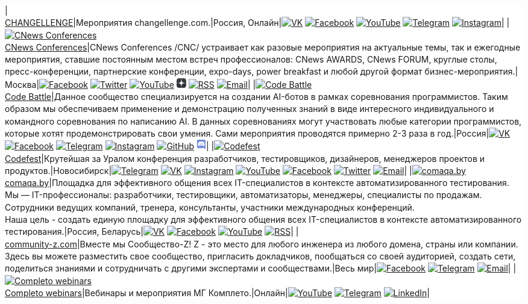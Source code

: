 |[![CHANGELLENGE](https://favicon.yandex.net/favicon/changellenge.com)](https://changellenge.com/event/)<br>[CHANGELLENGE](https://changellenge.com/event/)|Мероприятия changellenge.com.|Россия, Онлайн|[![VK](img/favicons/vk.com.png)](https://vk.com/changellengeglobal) [![Facebook](img/favicons/facebook.com.png)](https://www.facebook.com/Changellenge) [![YouTube](img/favicons/youtube.com.png)](https://www.youtube.com/channel/UCJQQpldaASV5WvefqwfNEpg) [![Telegram](img/favicons/t.me.png)](https://t.me/changellenge) [![Instagram](img/favicons/instagram.com.png)](https://www.instagram.com/changellenge/)|
|[![CNews Conferences](https://favicon.yandex.net/favicon/events.cnews.ru)](https://events.cnews.ru/upcoming)<br>[CNews Conferences](https://events.cnews.ru/upcoming)|CNews Conferences /CNC/ устраивает как разовые мероприятия на актуальные темы, так и ежегодные мероприятия, ставшие постоянным местом встреч профессионалов: CNews AWARDS, CNews FORUM, круглые столы, пресс-конференции, партнерские конференции, expo-days, power breakfast и любой другой формат бизнес-мероприятия.|Москва|[![Facebook](img/favicons/facebook.com.png)](https://www.facebook.com/cnewsmedia) [![Twitter](img/favicons/twitter.com.png)](https://twitter.com/CNewsRU_tops) [![YouTube](img/favicons/youtube.com.png)](https://www.youtube.com/user/cnewstv) [![Yandex Zen](img/favicons/zen.yandex.ru.png)](https://zen.yandex.ru/cnews.ru) [![RSS](img/favicons/rss.png)](https://cnews.ru/inc/rss/news.xml) [![Email](img/favicons/email.png)](mailto:events@cnews.ru)|
|[![Code Battle](https://favicon.yandex.net/favicon/codebattle.ru)](http://codebattle.ru/#events)<br>[Code Battle](http://codebattle.ru/#events)|Данное сообщество специализируется на создании AI-ботов в рамках соревнования программистов. Таким образом мы обеспечиваем применение и демонстрацию полученных знаний в виде интересного индивидуального и командного соревнования по написанию AI. В данных соревнованиях могут участвовать любые категории программистов, которые хотят продемонстрировать свои умения. Сами мероприятия проводятся примерно 2-3 раза в год.|Россия|[![VK](img/favicons/vk.com.png)](https://vk.com/codebattle) [![Facebook](img/favicons/facebook.com.png)](https://www.facebook.com/GlobalCodeBattle) [![Telegram](img/favicons/t.me.png)](https://t.me/joinchat/DSYgpA0S_ReRHrKXMVRqvg) [![Instagram](img/favicons/instagram.com.png)](https://www.instagram.com/epam_izh/) [![GitHub](img/favicons/github.com.png)](https://github.com/IzhevskCodeBattle) [![Discord](img/favicons/discordapp.com.png)](https://discordapp.com/invite/TwbXydC)|
|[![Codefest](https://www.google.com/s2/favicons?domain=codefest.ru)](https://codefest.ru/)<br>[Codefest](https://codefest.ru/)|Крутейшая за Уралом конференция разработчиков, тестировщиков, дизайнеров, менеджеров проектов и продуктов.|Новосибирск|[![Telegram](img/favicons/t.me.png)](https://tg.guru/cdfst) [![VK](img/favicons/vk.com.png)](https://vk.com/codefest) [![Instagram](img/favicons/instagram.com.png)](https://www.instagram.com/codefest/) [![YouTube](img/favicons/youtube.com.png)](https://www.youtube.com/user/codefestru) [![Facebook](img/favicons/facebook.com.png)](https://www.facebook.com/codefestru/) [![Twitter](img/favicons/twitter.com.png)](https://twitter.com/CodeFestRu) [![Email](img/favicons/email.png)](mailto:org@codefest.ru)|
|[![comaqa.by](https://favicon.yandex.net/favicon/comaqa.by)](https://comaqa.by/category/news/events/)<br>[comaqa.by](https://comaqa.by/category/news/events/)|Площадка для эффективного общения всех IT-специалистов в контексте автоматизированного тестирования.<br>Мы — IT-профессионалы: разработчики, тестировщики, автоматизаторы, менеджеры, специалисты по продажам. Сотрудники ведущих компаний, тренера, консультанты, участники международных конференций.<br>Наша цель - создать единую площадку для эффективного общения всех IT-специалистов в контексте автоматизированного тестирования.|Россия, Беларусь|[![VK](img/favicons/vk.com.png)](https://vk.com/comaqaby) [![Facebook](img/favicons/facebook.com.png)](https://www.facebook.com/comaqa.by) [![YouTube](img/favicons/youtube.com.png)](https://www.youtube.com/channel/UCzAhXR53eIvHht9qmFPBVxg) [![RSS](img/favicons/rss.png)](https://comaqa.by/feed/)|
|[![community-z.com](https://favicon.yandex.net/favicon/community-z.com)](https://community-z.com/events)<br>[community-z.com](https://community-z.com/events)|Вместе мы Сообщество-Z! Z - это место для любого инженера из любого домена, страны или компании. Здесь вы можете разместить свое сообщество, пригласить докладчиков, пообщаться со своей аудиторией, создать сети, поделиться знаниями и сотрудничать с другими экспертами и сообществами.|Весь мир|[![Facebook](img/favicons/facebook.com.png)](https://www.facebook.com/communityzcom/) [![Telegram](img/favicons/t.me.png)](https://t.me/communityzcom) [![Email](img/favicons/email.png)](mailto:ask@community-z.com)|
|[![Completo webinars](https://favicon.yandex.net/favicon/webinar.completo.ru)](https://webinar.completo.ru/)<br>[Completo webinars](https://webinar.completo.ru/)|Вебинары и мероприятия МГ Комплето.|Онлайн|[![YouTube](img/favicons/youtube.com.png)](https://www.youtube.com/user/completoru) [![Telegram](img/favicons/t.me.png)](https://t.me/CompletoRU_bot) [![LinkedIn](img/favicons/linkedin.cn.png)](https://www.linkedin.com/company/completo/)|